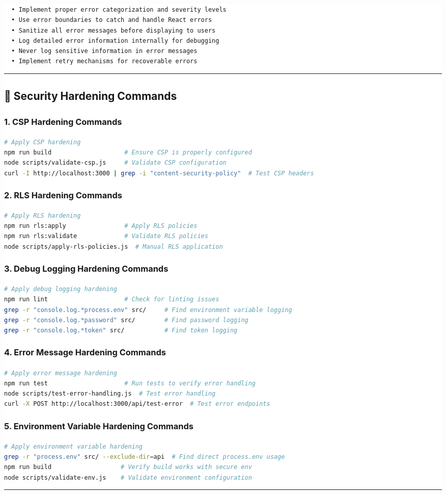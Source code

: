 ```bash
  • Implement proper error categorization and severity levels
  • Use error boundaries to catch and handle React errors
  • Sanitize all error messages before displaying to users
  • Log detailed error information internally for debugging
  • Never log sensitive information in error messages
  • Implement retry mechanisms for recoverable errors
```

---

## 🔧 **Security Hardening Commands**

### **1. CSP Hardening Commands**

```bash
# Apply CSP hardening
npm run build                    # Ensure CSP is properly configured
node scripts/validate-csp.js     # Validate CSP configuration
curl -I http://localhost:3000 | grep -i "content-security-policy"  # Test CSP headers
```

### **2. RLS Hardening Commands**

```bash
# Apply RLS hardening
npm run rls:apply                # Apply RLS policies
npm run rls:validate             # Validate RLS policies
node scripts/apply-rls-policies.js  # Manual RLS application
```

### **3. Debug Logging Hardening Commands**

```bash
# Apply debug logging hardening
npm run lint                     # Check for linting issues
grep -r "console.log.*process.env" src/     # Find environment variable logging
grep -r "console.log.*password" src/        # Find password logging
grep -r "console.log.*token" src/           # Find token logging
```

### **4. Error Message Hardening Commands**

```bash
# Apply error message hardening
npm run test                     # Run tests to verify error handling
node scripts/test-error-handling.js  # Test error handling
curl -X POST http://localhost:3000/api/test-error  # Test error endpoints
```

### **5. Environment Variable Hardening Commands**

```bash
# Apply environment variable hardening
grep -r "process.env" src/ --exclude-dir=api  # Find direct process.env usage
npm run build                   # Verify build works with secure env
node scripts/validate-env.js    # Validate environment configuration
```

---